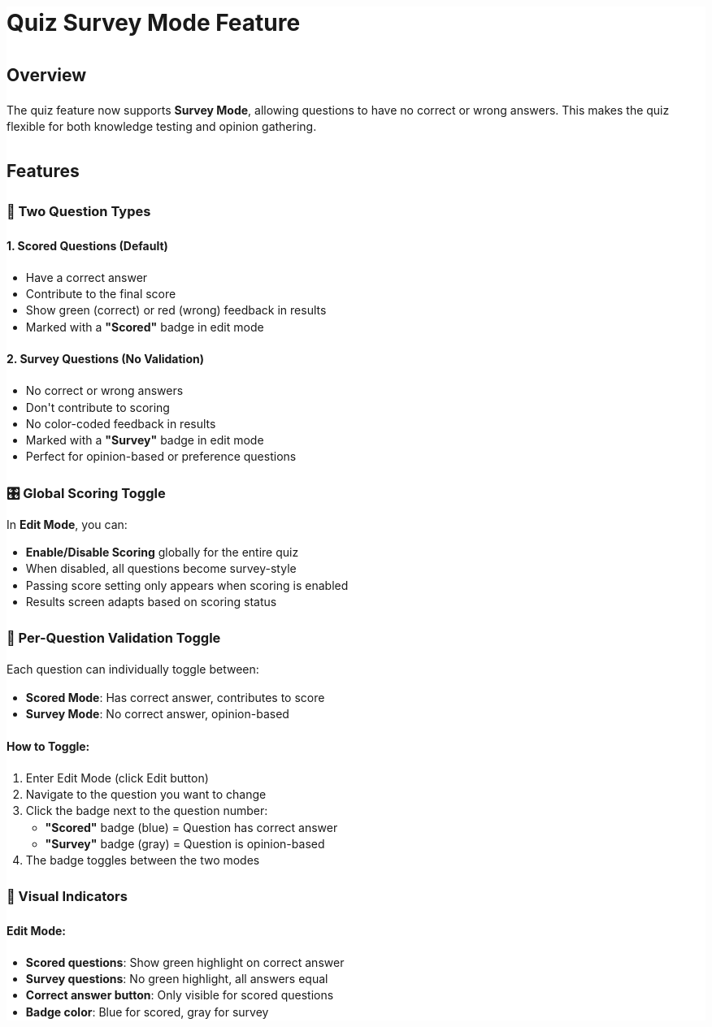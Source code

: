 # Quiz Survey Mode Feature

## Overview
The quiz feature now supports **Survey Mode**, allowing questions to have no correct or wrong answers. This makes the quiz flexible for both knowledge testing and opinion gathering.

## Features

### 🎯 Two Question Types

#### 1. **Scored Questions** (Default)
- Have a correct answer
- Contribute to the final score
- Show green (correct) or red (wrong) feedback in results
- Marked with a **"Scored"** badge in edit mode

#### 2. **Survey Questions** (No Validation)
- No correct or wrong answers
- Don't contribute to scoring
- No color-coded feedback in results
- Marked with a **"Survey"** badge in edit mode
- Perfect for opinion-based or preference questions

### 🎛️ Global Scoring Toggle

In **Edit Mode**, you can:
- **Enable/Disable Scoring** globally for the entire quiz
- When disabled, all questions become survey-style
- Passing score setting only appears when scoring is enabled
- Results screen adapts based on scoring status

### 📝 Per-Question Validation Toggle

Each question can individually toggle between:
- **Scored Mode**: Has correct answer, contributes to score
- **Survey Mode**: No correct answer, opinion-based

#### How to Toggle:
1. Enter Edit Mode (click Edit button)
2. Navigate to the question you want to change
3. Click the badge next to the question number:
   - **"Scored"** badge (blue) = Question has correct answer
   - **"Survey"** badge (gray) = Question is opinion-based
4. The badge toggles between the two modes

### 🎨 Visual Indicators

#### Edit Mode:
- **Scored questions**: Show green highlight on correct answer
- **Survey questions**: No green highlight, all answers equal
- **Correct answer button**: Only visible for scored questions
- **Badge color**: Blue for scored, gray for survey
